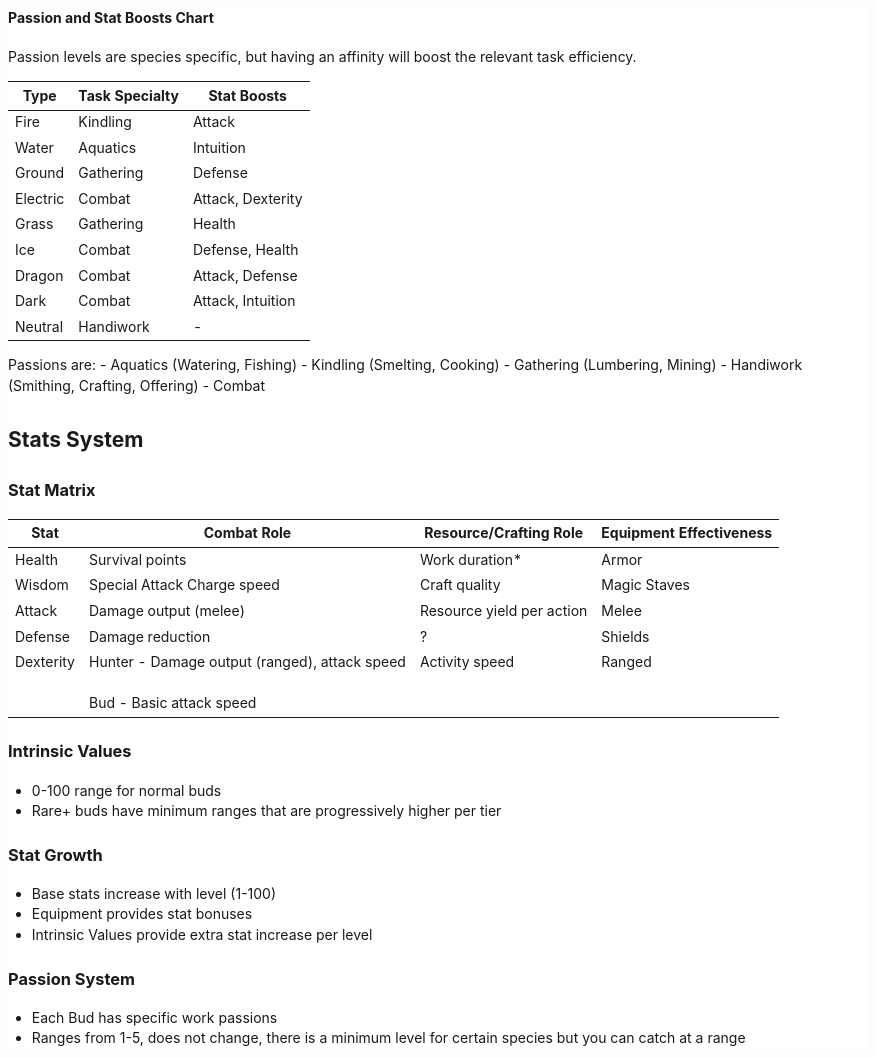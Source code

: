 #### Passion and Stat Boosts Chart

Passion levels are species specific, but having an affinity will boost the relevant task efficiency.

| Type     | Task Specialty | Stat Boosts       |
| -------- | -------------- | ----------------- |
| Fire     | Kindling       | Attack            |
| Water    | Aquatics       | Intuition         |
| Ground   | Gathering      | Defense           |
| Electric | Combat         | Attack, Dexterity |
| Grass    | Gathering      | Health            |
| Ice      | Combat         | Defense, Health   |
| Dragon   | Combat         | Attack, Defense   |
| Dark     | Combat         | Attack, Intuition |
| Neutral  | Handiwork      | -                 |
Passions are:
	- Aquatics (Watering, Fishing)
	- Kindling (Smelting, Cooking)
	- Gathering (Lumbering, Mining)
	- Handiwork (Smithing, Crafting, Offering)
	- Combat

## Stats System

### Stat Matrix
| Stat      | Combat Role                                                                   | Resource/Crafting Role    | Equipment  Effectiveness |
| --------- | ----------------------------------------------------------------------------- | ------------------------- | ------------------------ |
| Health    | Survival points                                                               | Work duration*            | Armor                    |
| Wisdom    | Special Attack Charge speed                                                   | Craft quality             | Magic Staves             |
| Attack    | Damage output (melee)                                                         | Resource yield per action | Melee                    |
| Defense   | Damage reduction                                                              | ?                         | Shields                  |
| Dexterity | Hunter - Damage output (ranged), attack speed<br><br>Bud - Basic attack speed | Activity speed            | Ranged                   |


### Intrinsic Values
- 0-100 range for normal buds
- Rare+ buds have minimum ranges that are progressively higher per tier

### Stat Growth
- Base stats increase with level (1-100)
- Equipment provides stat bonuses
- Intrinsic Values provide extra stat increase per level
### Passion System
- Each Bud has specific work passions
- Ranges from 1-5, does not change, there is a minimum level for certain species but you can catch at a range
